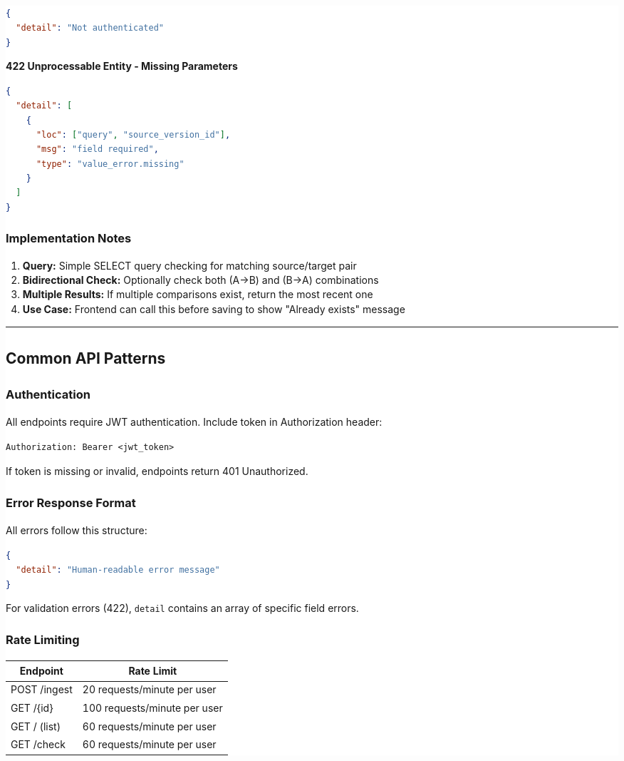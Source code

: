 ```json
{
  "detail": "Not authenticated"
}
```

**422 Unprocessable Entity - Missing Parameters**

```json
{
  "detail": [
    {
      "loc": ["query", "source_version_id"],
      "msg": "field required",
      "type": "value_error.missing"
    }
  ]
}
```

### Implementation Notes

1. **Query:** Simple SELECT query checking for matching source/target pair
2. **Bidirectional Check:** Optionally check both (A→B) and (B→A) combinations
3. **Multiple Results:** If multiple comparisons exist, return the most recent one
4. **Use Case:** Frontend can call this before saving to show "Already exists" message

---

## Common API Patterns

### Authentication

All endpoints require JWT authentication. Include token in Authorization header:

```
Authorization: Bearer <jwt_token>
```

If token is missing or invalid, endpoints return 401 Unauthorized.

### Error Response Format

All errors follow this structure:

```json
{
  "detail": "Human-readable error message"
}
```

For validation errors (422), `detail` contains an array of specific field errors.

### Rate Limiting

| Endpoint     | Rate Limit                   |
| ------------ | ---------------------------- |
| POST /ingest | 20 requests/minute per user  |
| GET /{id}    | 100 requests/minute per user |
| GET / (list) | 60 requests/minute per user  |
| GET /check   | 60 requests/minute per user  |
